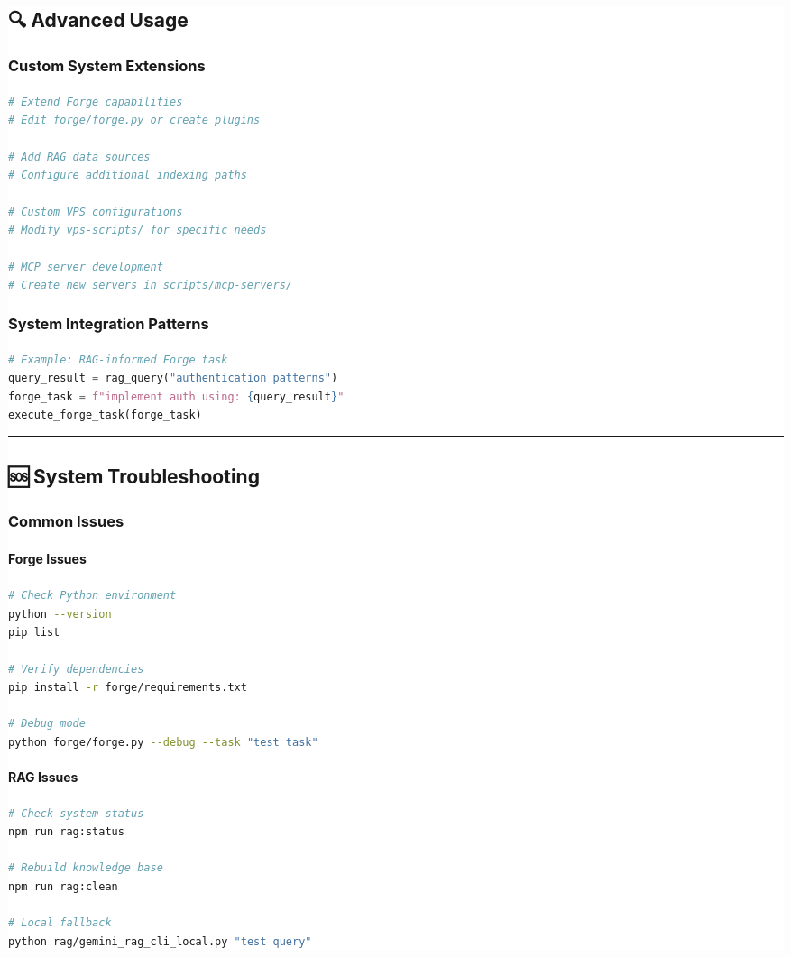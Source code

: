 
## 🔍 Advanced Usage

### **Custom System Extensions**
```bash
# Extend Forge capabilities
# Edit forge/forge.py or create plugins

# Add RAG data sources
# Configure additional indexing paths

# Custom VPS configurations
# Modify vps-scripts/ for specific needs

# MCP server development
# Create new servers in scripts/mcp-servers/
```

### **System Integration Patterns**
```python
# Example: RAG-informed Forge task
query_result = rag_query("authentication patterns")
forge_task = f"implement auth using: {query_result}"
execute_forge_task(forge_task)
```

---

## 🆘 System Troubleshooting

### **Common Issues**

#### **Forge Issues**
```bash
# Check Python environment
python --version
pip list

# Verify dependencies
pip install -r forge/requirements.txt

# Debug mode
python forge/forge.py --debug --task "test task"
```

#### **RAG Issues**
```bash
# Check system status
npm run rag:status

# Rebuild knowledge base
npm run rag:clean

# Local fallback
python rag/gemini_rag_cli_local.py "test query"
```
